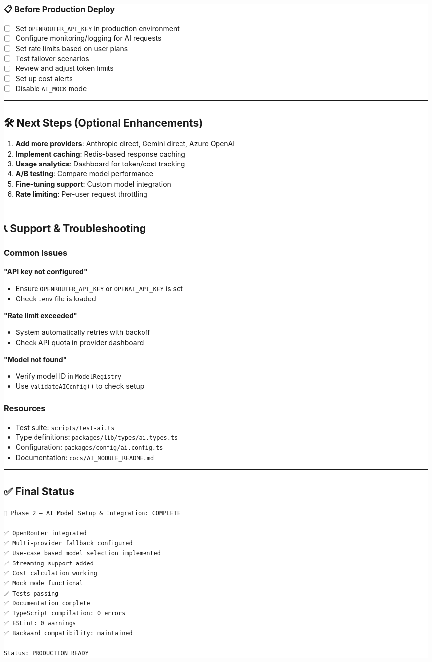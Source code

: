 ### 📋 Before Production Deploy
- [ ] Set `OPENROUTER_API_KEY` in production environment
- [ ] Configure monitoring/logging for AI requests
- [ ] Set rate limits based on user plans
- [ ] Test failover scenarios
- [ ] Review and adjust token limits
- [ ] Set up cost alerts
- [ ] Disable `AI_MOCK` mode

---

## 🛠️ Next Steps (Optional Enhancements)

1. **Add more providers**: Anthropic direct, Gemini direct, Azure OpenAI
2. **Implement caching**: Redis-based response caching
3. **Usage analytics**: Dashboard for token/cost tracking
4. **A/B testing**: Compare model performance
5. **Fine-tuning support**: Custom model integration
6. **Rate limiting**: Per-user request throttling

---

## 📞 Support & Troubleshooting

### Common Issues

**"API key not configured"**
- Ensure `OPENROUTER_API_KEY` or `OPENAI_API_KEY` is set
- Check `.env` file is loaded

**"Rate limit exceeded"**
- System automatically retries with backoff
- Check API quota in provider dashboard

**"Model not found"**
- Verify model ID in `ModelRegistry`
- Use `validateAIConfig()` to check setup

### Resources
- Test suite: `scripts/test-ai.ts`
- Type definitions: `packages/lib/types/ai.types.ts`
- Configuration: `packages/config/ai.config.ts`
- Documentation: `docs/AI_MODULE_README.md`

---

## ✅ Final Status

```
🎉 Phase 2 — AI Model Setup & Integration: COMPLETE

✅ OpenRouter integrated
✅ Multi-provider fallback configured  
✅ Use-case based model selection implemented
✅ Streaming support added
✅ Cost calculation working
✅ Mock mode functional
✅ Tests passing
✅ Documentation complete
✅ TypeScript compilation: 0 errors
✅ ESLint: 0 warnings
✅ Backward compatibility: maintained

Status: PRODUCTION READY
```